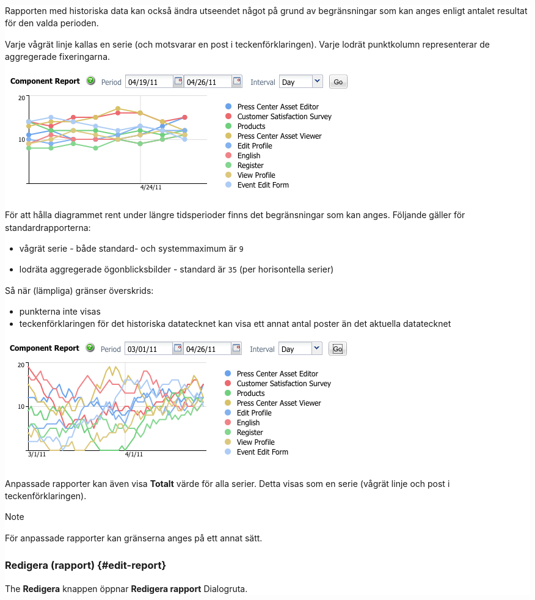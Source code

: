 Rapporten med historiska data kan också ändra utseendet något på grund av begränsningar som kan anges enligt antalet resultat för den valda perioden.

Varje vågrät linje kallas en serie (och motsvarar en post i teckenförklaringen). Varje lodrät punktkolumn representerar de aggregerade fixeringarna.

![chlimage_1-63](assets/chlimage_1-63.png)

För att hålla diagrammet rent under längre tidsperioder finns det begränsningar som kan anges. Följande gäller för standardrapporterna:

* vågrät serie - både standard- och systemmaximum är `9`

* lodräta aggregerade ögonblicksbilder - standard är `35` (per horisontella serier)

Så när (lämpliga) gränser överskrids:

* punkterna inte visas
* teckenförklaringen för det historiska datatecknet kan visa ett annat antal poster än det aktuella datatecknet

![chlimage_1-64](assets/chlimage_1-64.png)

Anpassade rapporter kan även visa **Totalt** värde för alla serier. Detta visas som en serie (vågrät linje och post i teckenförklaringen).

>[!NOTE]
>
>För anpassade rapporter kan gränserna anges på ett annat sätt.

### Redigera (rapport) {#edit-report}

The **Redigera** knappen öppnar **Redigera rapport** Dialogruta.
